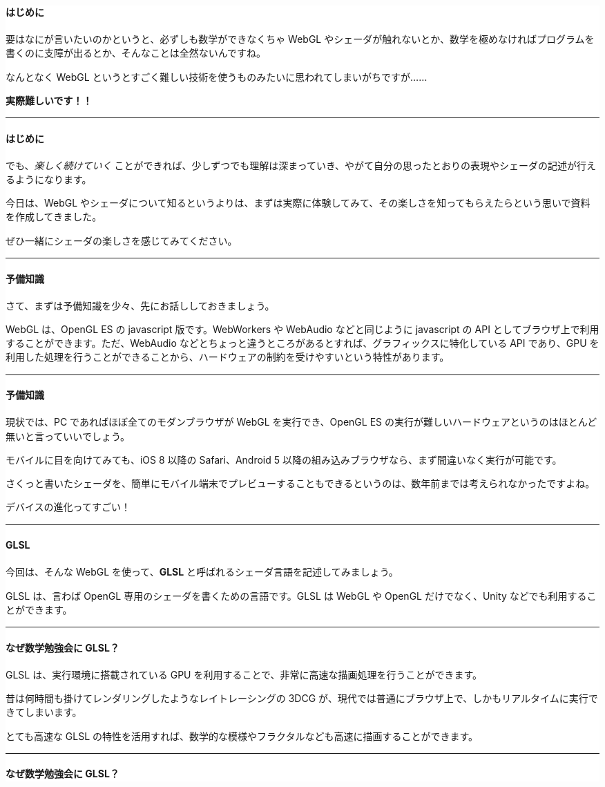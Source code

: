 #### はじめに

要はなにが言いたいのかというと、必ずしも数学ができなくちゃ WebGL やシェーダが触れないとか、数学を極めなければプログラムを書くのに支障が出るとか、そんなことは全然ないんですね。

なんとなく WebGL というとすごく難しい技術を使うものみたいに思われてしまいがちですが……

**実際難しいです！！**

---

#### はじめに

でも、*楽しく続けていく* ことができれば、少しずつでも理解は深まっていき、やがて自分の思ったとおりの表現やシェーダの記述が行えるようになります。

今日は、WebGL やシェーダについて知るというよりは、まずは実際に体験してみて、その楽しさを知ってもらえたらという思いで資料を作成してきました。

ぜひ一緒にシェーダの楽しさを感じてみてください。

---

#### 予備知識

さて、まずは予備知識を少々、先にお話ししておきましょう。

WebGL は、OpenGL ES の javascript 版です。WebWorkers や WebAudio などと同じように javascript の API としてブラウザ上で利用することができます。ただ、WebAudio などとちょっと違うところがあるとすれば、グラフィックスに特化している API であり、GPU を利用した処理を行うことができることから、ハードウェアの制約を受けやすいという特性があります。

---

#### 予備知識

現状では、PC であればほぼ全てのモダンブラウザが WebGL を実行でき、OpenGL ES の実行が難しいハードウェアというのはほとんど無いと言っていいでしょう。

モバイルに目を向けてみても、iOS 8 以降の Safari、Android 5 以降の組み込みブラウザなら、まず間違いなく実行が可能です。

さくっと書いたシェーダを、簡単にモバイル端末でプレビューすることもできるというのは、数年前までは考えられなかったですよね。

<span class="capt">デバイスの進化ってすごい！</span>

---

#### GLSL

今回は、そんな WebGL を使って、**GLSL** と呼ばれるシェーダ言語を記述してみましょう。

GLSL は、言わば OpenGL 専用のシェーダを書くための言語です。GLSL は WebGL や OpenGL だけでなく、Unity などでも利用することができます。

---

#### なぜ数学勉強会に GLSL？

GLSL は、実行環境に搭載されている GPU を利用することで、非常に高速な描画処理を行うことができます。

昔は何時間も掛けてレンダリングしたようなレイトレーシングの 3DCG が、現代では普通にブラウザ上で、しかもリアルタイムに実行できてしまいます。

とても高速な GLSL の特性を活用すれば、数学的な模様やフラクタルなども高速に描画することができます。

---

#### なぜ数学勉強会に GLSL？
